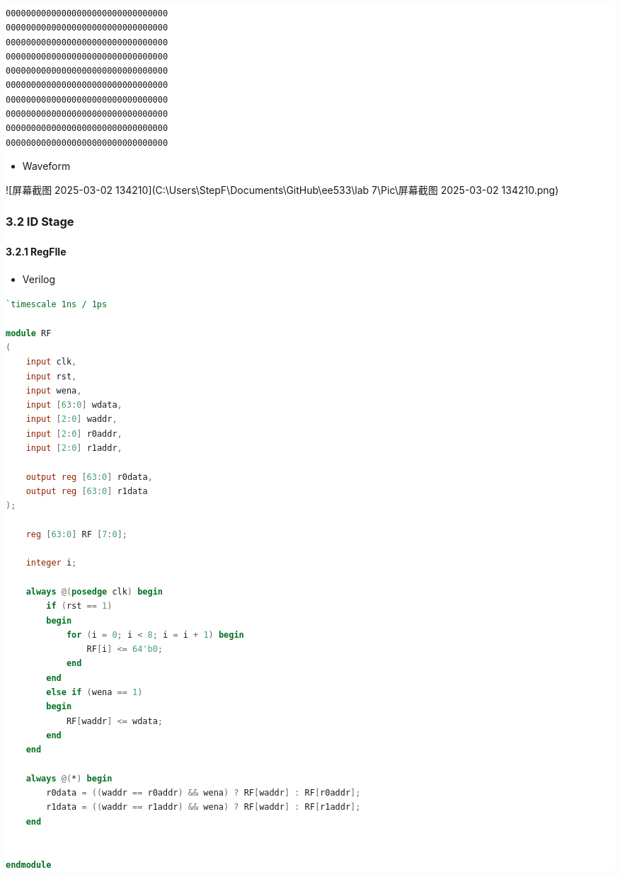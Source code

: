```
00000000000000000000000000000000
00000000000000000000000000000000
00000000000000000000000000000000
00000000000000000000000000000000
00000000000000000000000000000000
00000000000000000000000000000000
00000000000000000000000000000000
00000000000000000000000000000000
00000000000000000000000000000000
00000000000000000000000000000000
```

* Waveform

![屏幕截图 2025-03-02 134210](C:\Users\StepF\Documents\GitHub\ee533\lab 7\Pic\屏幕截图 2025-03-02 134210.png)

### 3.2 ID Stage

#### 3.2.1 RegFIle

* Verilog

```verilog
`timescale 1ns / 1ps

module RF
(
    input clk,
    input rst,
    input wena,
    input [63:0] wdata,
    input [2:0] waddr,
    input [2:0] r0addr,
    input [2:0] r1addr,

    output reg [63:0] r0data,
    output reg [63:0] r1data
);

    reg [63:0] RF [7:0];
	 
	integer i;

    always @(posedge clk) begin
        if (rst == 1)
        begin
            for (i = 0; i < 8; i = i + 1) begin
                RF[i] <= 64'b0;
            end
        end
        else if (wena == 1)
        begin
            RF[waddr] <= wdata;
        end
    end

    always @(*) begin
        r0data = ((waddr == r0addr) && wena) ? RF[waddr] : RF[r0addr];
        r1data = ((waddr == r1addr) && wena) ? RF[waddr] : RF[r1addr];
    end


endmodule
```
